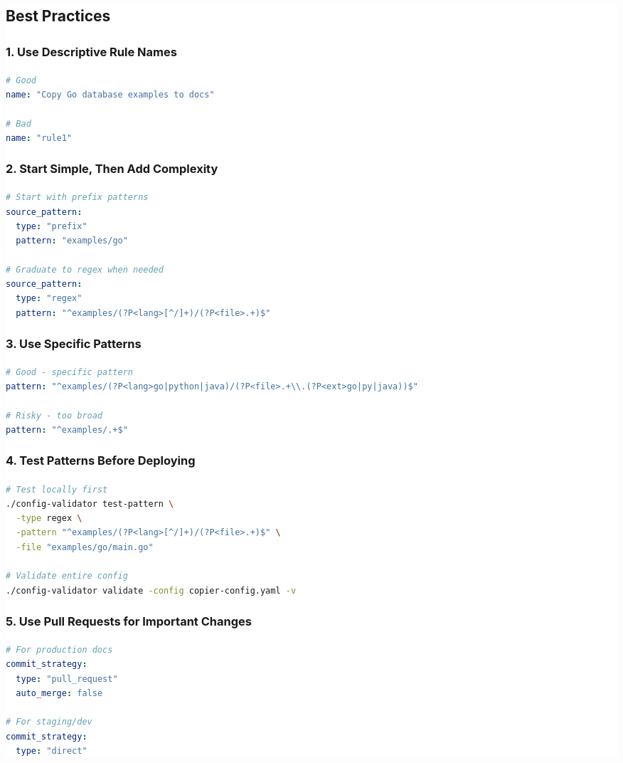 ## Best Practices

### 1. Use Descriptive Rule Names

```yaml
# Good
name: "Copy Go database examples to docs"

# Bad
name: "rule1"
```

### 2. Start Simple, Then Add Complexity

```yaml
# Start with prefix patterns
source_pattern:
  type: "prefix"
  pattern: "examples/go"

# Graduate to regex when needed
source_pattern:
  type: "regex"
  pattern: "^examples/(?P<lang>[^/]+)/(?P<file>.+)$"
```

### 3. Use Specific Patterns

```yaml
# Good - specific pattern
pattern: "^examples/(?P<lang>go|python|java)/(?P<file>.+\\.(?P<ext>go|py|java))$"

# Risky - too broad
pattern: "^examples/.+$"
```

### 4. Test Patterns Before Deploying

```bash
# Test locally first
./config-validator test-pattern \
  -type regex \
  -pattern "^examples/(?P<lang>[^/]+)/(?P<file>.+)$" \
  -file "examples/go/main.go"

# Validate entire config
./config-validator validate -config copier-config.yaml -v
```

### 5. Use Pull Requests for Important Changes

```yaml
# For production docs
commit_strategy:
  type: "pull_request"
  auto_merge: false

# For staging/dev
commit_strategy:
  type: "direct"
```
